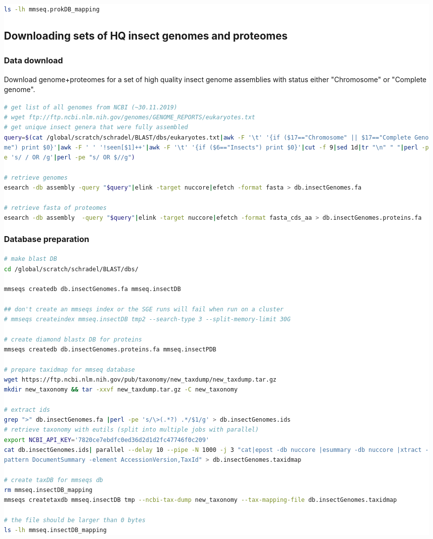```bash
ls -lh mmseq.prokDB_mapping


```
## Downloading sets of HQ insect genomes and proteomes
### Data download
Download genome+proteomes for a set of high quality insect genome assemblies with status either "Chromosome" or "Complete genome".
```bash
# get list of all genomes from NCBI (~30.11.2019)
# wget ftp://ftp.ncbi.nlm.nih.gov/genomes/GENOME_REPORTS/eukaryotes.txt
# get unique insect genera that were fully assembled
query=$(cat /global/scratch/schradel/BLAST/dbs/eukaryotes.txt|awk -F '\t' '{if ($17=="Chromosome" || $17=="Complete Genome") print $0}'|awk -F ' ' '!seen[$1]++'|awk -F '\t' '{if ($6=="Insects") print $0}'|cut -f 9|sed 1d|tr "\n" " "|perl -pe 's/ / OR /g'|perl -pe "s/ OR $//g")

# retrieve genomes
esearch -db assembly -query "$query"|elink -target nuccore|efetch -format fasta > db.insectGenomes.fa

# retrieve fasta of proteomes
esearch -db assembly  -query "$query"|elink -target nuccore|efetch -format fasta_cds_aa > db.insectGenomes.proteins.fa
```

### Database preparation
```bash
# make blast DB
cd /global/scratch/schradel/BLAST/dbs/

mmseqs createdb db.insectGenomes.fa mmseq.insectDB

## don't create an mmseqs index or the SGE runs will fail when run on a cluster
# mmseqs createindex mmseq.insectDB tmp2 --search-type 3 --split-memory-limit 30G

# create diamond blastx DB for proteins
mmseqs createdb db.insectGenomes.proteins.fa mmseq.insectPDB

# prepare taxidmap for mmseq database
wget https://ftp.ncbi.nlm.nih.gov/pub/taxonomy/new_taxdump/new_taxdump.tar.gz
mkdir new_taxonomy && tar -xxvf new_taxdump.tar.gz -C new_taxonomy

# extract ids
grep ">" db.insectGenomes.fa |perl -pe 's/\>(.*?) .*/$1/g' > db.insectGenomes.ids
# retrieve taxonomy with eutils (split into multiple jobs with parallel)
export NCBI_API_KEY='7820ce7ebdfc0ed36d2d1d2fc47746f0c209'
cat db.insectGenomes.ids| parallel --delay 10 --pipe -N 1000 -j 3 "cat|epost -db nuccore |esummary -db nuccore |xtract -pattern DocumentSummary -element AccessionVersion,TaxId" > db.insectGenomes.taxidmap

# create taxDB for mmseqs db
rm mmseq.insectDB_mapping
mmseqs createtaxdb mmseq.insectDB tmp --ncbi-tax-dump new_taxonomy --tax-mapping-file db.insectGenomes.taxidmap

# the file should be larger than 0 bytes
ls -lh mmseq.insectDB_mapping

```
